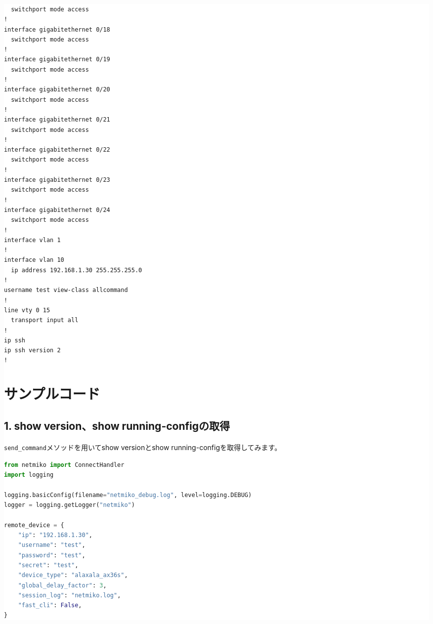 ```log:AX3640サンプルコンフィグ
  switchport mode access
!
interface gigabitethernet 0/18
  switchport mode access
!
interface gigabitethernet 0/19
  switchport mode access
!
interface gigabitethernet 0/20
  switchport mode access
!
interface gigabitethernet 0/21
  switchport mode access
!
interface gigabitethernet 0/22
  switchport mode access
!
interface gigabitethernet 0/23
  switchport mode access
!
interface gigabitethernet 0/24
  switchport mode access
!
interface vlan 1
!
interface vlan 10
  ip address 192.168.1.30 255.255.255.0
!
username test view-class allcommand
!
line vty 0 15
  transport input all
!
ip ssh
ip ssh version 2
!
```

# サンプルコード

## 1. show version、show running-configの取得

`send_command`メソッドを用いてshow versionとshow running-configを取得してみます。

```python:show_commamd.py
from netmiko import ConnectHandler
import logging

logging.basicConfig(filename="netmiko_debug.log", level=logging.DEBUG)
logger = logging.getLogger("netmiko")

remote_device = {
    "ip": "192.168.1.30",
    "username": "test",
    "password": "test",
    "secret": "test",
    "device_type": "alaxala_ax36s",
    "global_delay_factor": 3,
    "session_log": "netmiko.log",
    "fast_cli": False,
}

```